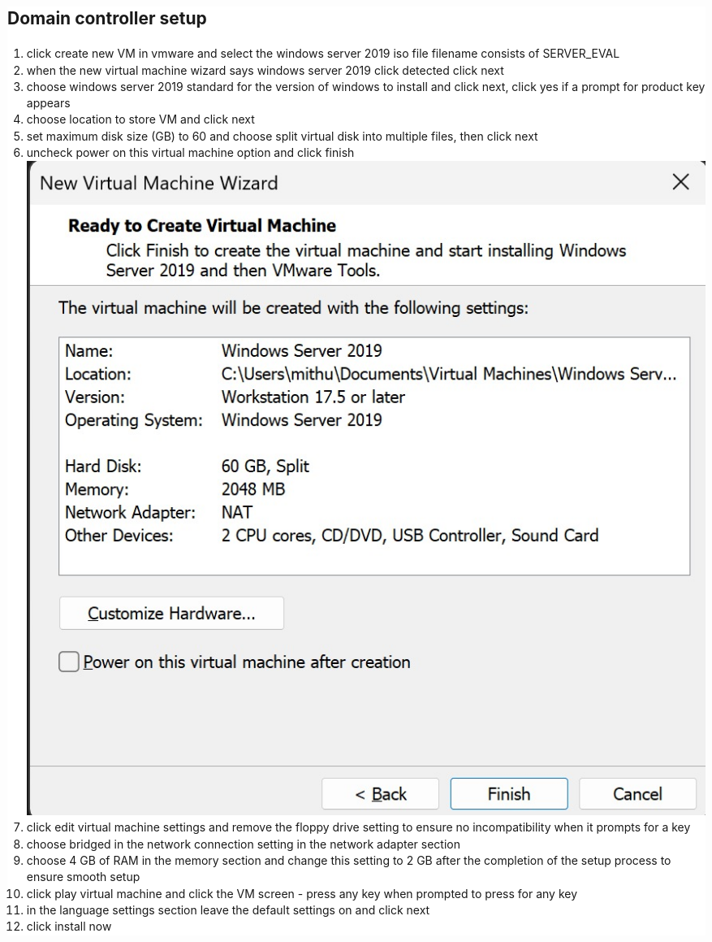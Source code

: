 ## Domain controller setup

1.  click create new VM in vmware and select the windows server 2019 iso file filename consists of SERVER_EVAL
2.  when the new virtual machine wizard says windows server 2019 click detected click next
3.  choose windows server 2019 standard for the version of windows to install and click next, click yes if a prompt for product key appears
4.  choose location to store VM and click next
5.  set maximum disk size (GB) to 60 and choose split virtual disk into multiple files, then click next
6.  uncheck power on this virtual machine option and click finish
![server2019_specs](https://github.com/whoismithun/Active-Directory-Network-Emulation/blob/e66dd6517235e87a5d146e7f6be22849079500f7/setup_images/server2019_specs.jpg)
7.  click edit virtual machine settings and remove the floppy drive setting to ensure no incompatibility when it prompts for a key
8.  choose bridged in the network connection setting in the network adapter section
9.  choose 4 GB of RAM in the memory section and change this setting to 2 GB after the completion of the setup process to ensure smooth setup
10. click play virtual machine and click the VM screen - press any key when prompted to press for any key
11. in the language settings section leave the default settings on and click next
12. click install now